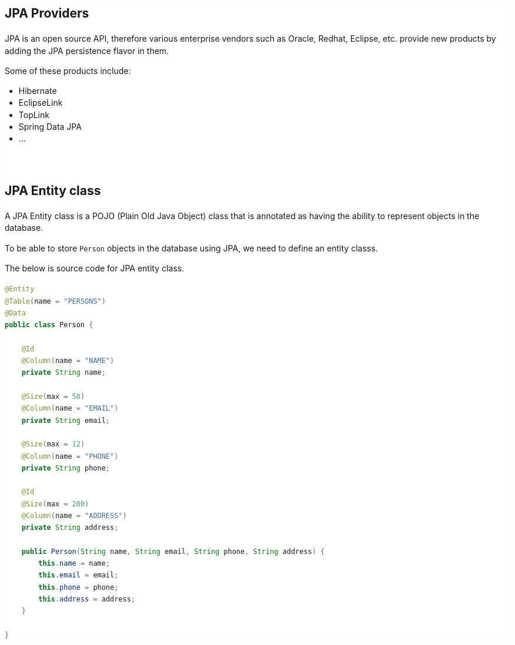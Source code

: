 ## JPA Providers
JPA is an open source API, therefore various enterprise vendors such as Oracle, Redhat, Eclipse, etc. provide new products by adding the JPA persistence flavor in them. 

Some of these products include: 
- Hibernate
- EclipseLink
- TopLink 
- Spring Data JPA
- ...

<br>

## JPA Entity class
A JPA Entity class is a POJO (Plain Old Java Object) class that is annotated as having the ability to represent objects in the database. 

To be able to store ```Person``` objects in the database using JPA, we need to define an entity classs. 

The below is source code for JPA entity class.

```java
@Entity
@Table(name = "PERSONS")
@Data
public class Person {    
    
    @Id
    @Column(name = "NAME")
    private String name;  

    @Size(max = 50)
    @Column(name = "EMAIL")
    private String email;

    @Size(max = 12)
    @Column(name = "PHONE")        
    private String phone;

    @Id
    @Size(max = 200)
    @Column(name = "ADDRESS")
    private String address;      
    
    public Person(String name, String email, String phone, String address) {        
        this.name = name;
        this.email = email;
        this.phone = phone;
        this.address = address;
    }
        
}
```
